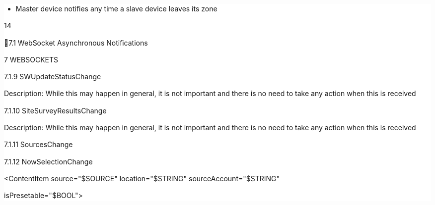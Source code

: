 <nowPlayingUpdated/>

</updates>

* Master device notiﬁes any time a slave device leaves its zone

14

7.1 WebSocket Asynchronous Notiﬁcations

7 WEBSOCKETS

<updates deviceID="$MACADDR">

<zoneUpdated/>

</updates>
<updates deviceID="$MACADDR">

<zoneUpdated/>

</updates>

7.1.9 SWUpdateStatusChange

Description: While this may happen in general, it is not important and there is no need to take any action
when this is received

<updates deviceID="$MACADDR">
<swUpdateStatusUpdated/>

</updates>

7.1.10 SiteSurveyResultsChange

Description: While this may happen in general, it is not important and there is no need to take any action
when this is received

<updates deviceID="$MACADDR">
<siteSurveyResultsUpdated/>

</updates>

7.1.11 SourcesChange

<updates deviceID="$MACADDR">

<sourcesUpdated/>

</updates>

7.1.12 NowSelectionChange

<updates deviceID="$MACADDR">

<nowSelectionUpdated>
<preset id="$INT">

<ContentItem source="$SOURCE" location="$STRING" sourceAccount="$STRING"

isPresetable="$BOOL">
